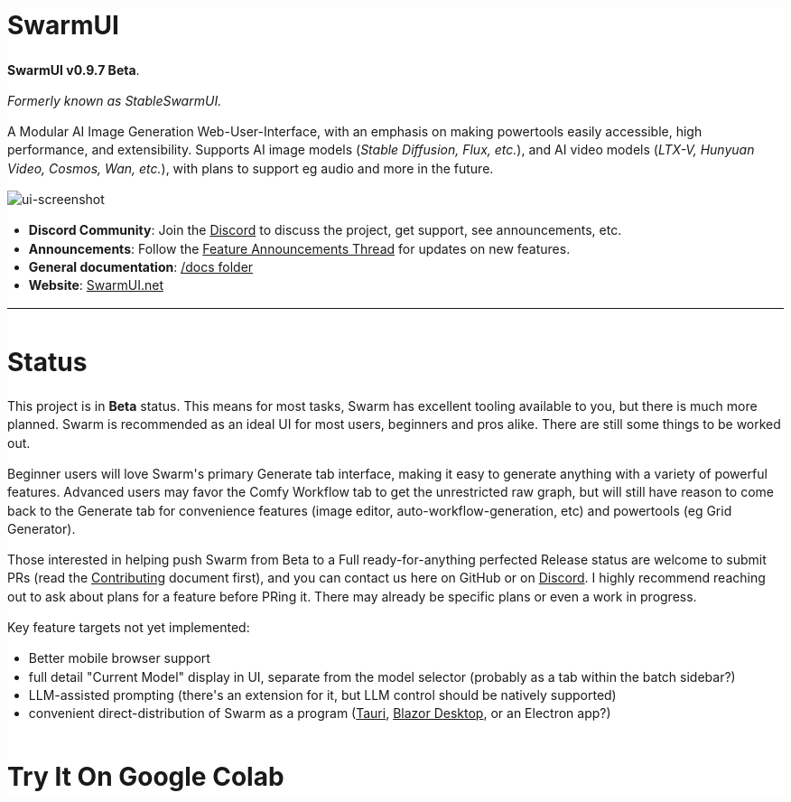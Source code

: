 # SwarmUI

**SwarmUI v0.9.7 Beta**.

*Formerly known as StableSwarmUI.*

A Modular AI Image Generation Web-User-Interface, with an emphasis on making powertools easily accessible, high performance, and extensibility. Supports AI image models (*Stable Diffusion, Flux, etc.*), and AI video models (*LTX-V, Hunyuan Video, Cosmos, Wan, etc.*), with plans to support eg audio and more in the future.

![ui-screenshot](.github/images/swarmui.jpg)

- **Discord Community**: Join the [Discord](https://discord.gg/q2y38cqjNw) to discuss the project, get support, see announcements, etc.
- **Announcements**: Follow the [Feature Announcements Thread](https://github.com/mcmonkeyprojects/SwarmUI/discussions/1) for updates on new features.
- **General documentation**: [/docs folder](https://github.com/mcmonkeyprojects/SwarmUI/blob/master/docs/README.md)
- **Website**: [SwarmUI.net](https://swarmui.net/)

----

# Status

This project is in **Beta** status. This means for most tasks, Swarm has excellent tooling available to you, but there is much more planned. Swarm is recommended as an ideal UI for most users, beginners and pros alike. There are still some things to be worked out.

Beginner users will love Swarm's primary Generate tab interface, making it easy to generate anything with a variety of powerful features. Advanced users may favor the Comfy Workflow tab to get the unrestricted raw graph, but will still have reason to come back to the Generate tab for convenience features (image editor, auto-workflow-generation, etc) and powertools (eg Grid Generator).

Those interested in helping push Swarm from Beta to a Full ready-for-anything perfected Release status are welcome to submit PRs (read the [Contributing](/CONTRIBUTING.md) document first), and you can contact us here on GitHub or on [Discord](https://discord.gg/q2y38cqjNw). I highly recommend reaching out to ask about plans for a feature before PRing it. There may already be specific plans or even a work in progress.

Key feature targets not yet implemented:
- Better mobile browser support
- full detail "Current Model" display in UI, separate from the model selector (probably as a tab within the batch sidebar?)
- LLM-assisted prompting (there's an extension for it, but LLM control should be natively supported)
- convenient direct-distribution of Swarm as a program ([Tauri](https://tauri.app/), [Blazor Desktop](https://learn.microsoft.com/en-us/training/modules/build-blazor-hybrid/), or an Electron app?)

# Try It On Google Colab
